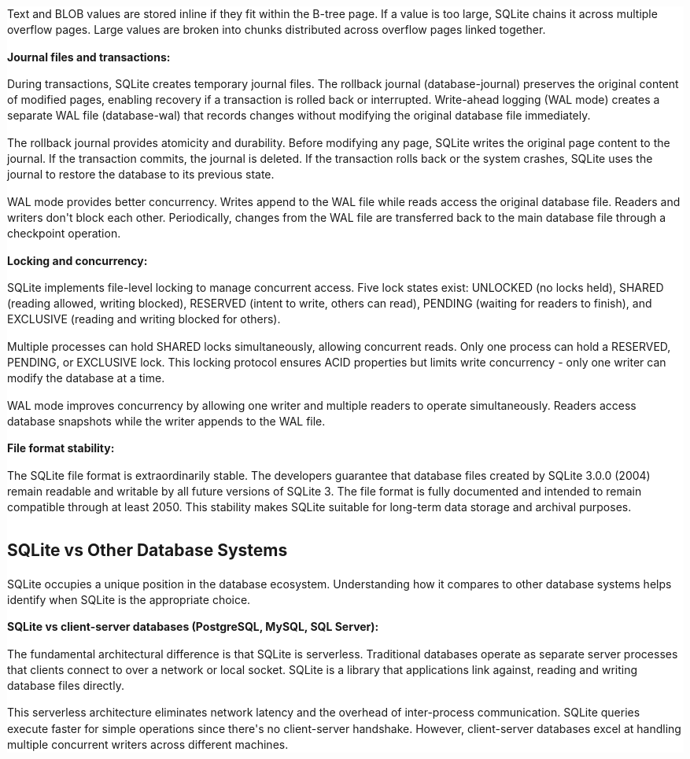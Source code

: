 Text and BLOB values are stored inline if they fit within the B-tree page. If a value is too large, SQLite chains it across multiple overflow pages. Large values are broken into chunks distributed across overflow pages linked together.

**Journal files and transactions:**

During transactions, SQLite creates temporary journal files. The rollback journal (database-journal) preserves the original content of modified pages, enabling recovery if a transaction is rolled back or interrupted. Write-ahead logging (WAL mode) creates a separate WAL file (database-wal) that records changes without modifying the original database file immediately.

The rollback journal provides atomicity and durability. Before modifying any page, SQLite writes the original page content to the journal. If the transaction commits, the journal is deleted. If the transaction rolls back or the system crashes, SQLite uses the journal to restore the database to its previous state.

WAL mode provides better concurrency. Writes append to the WAL file while reads access the original database file. Readers and writers don't block each other. Periodically, changes from the WAL file are transferred back to the main database file through a checkpoint operation.

**Locking and concurrency:**

SQLite implements file-level locking to manage concurrent access. Five lock states exist: UNLOCKED (no locks held), SHARED (reading allowed, writing blocked), RESERVED (intent to write, others can read), PENDING (waiting for readers to finish), and EXCLUSIVE (reading and writing blocked for others).

Multiple processes can hold SHARED locks simultaneously, allowing concurrent reads. Only one process can hold a RESERVED, PENDING, or EXCLUSIVE lock. This locking protocol ensures ACID properties but limits write concurrency - only one writer can modify the database at a time.

WAL mode improves concurrency by allowing one writer and multiple readers to operate simultaneously. Readers access database snapshots while the writer appends to the WAL file.

**File format stability:**

The SQLite file format is extraordinarily stable. The developers guarantee that database files created by SQLite 3.0.0 (2004) remain readable and writable by all future versions of SQLite 3. The file format is fully documented and intended to remain compatible through at least 2050. This stability makes SQLite suitable for long-term data storage and archival purposes.

## SQLite vs Other Database Systems

SQLite occupies a unique position in the database ecosystem. Understanding how it compares to other database systems helps identify when SQLite is the appropriate choice.

**SQLite vs client-server databases (PostgreSQL, MySQL, SQL Server):**

The fundamental architectural difference is that SQLite is serverless. Traditional databases operate as separate server processes that clients connect to over a network or local socket. SQLite is a library that applications link against, reading and writing database files directly.

This serverless architecture eliminates network latency and the overhead of inter-process communication. SQLite queries execute faster for simple operations since there's no client-server handshake. However, client-server databases excel at handling multiple concurrent writers across different machines.
